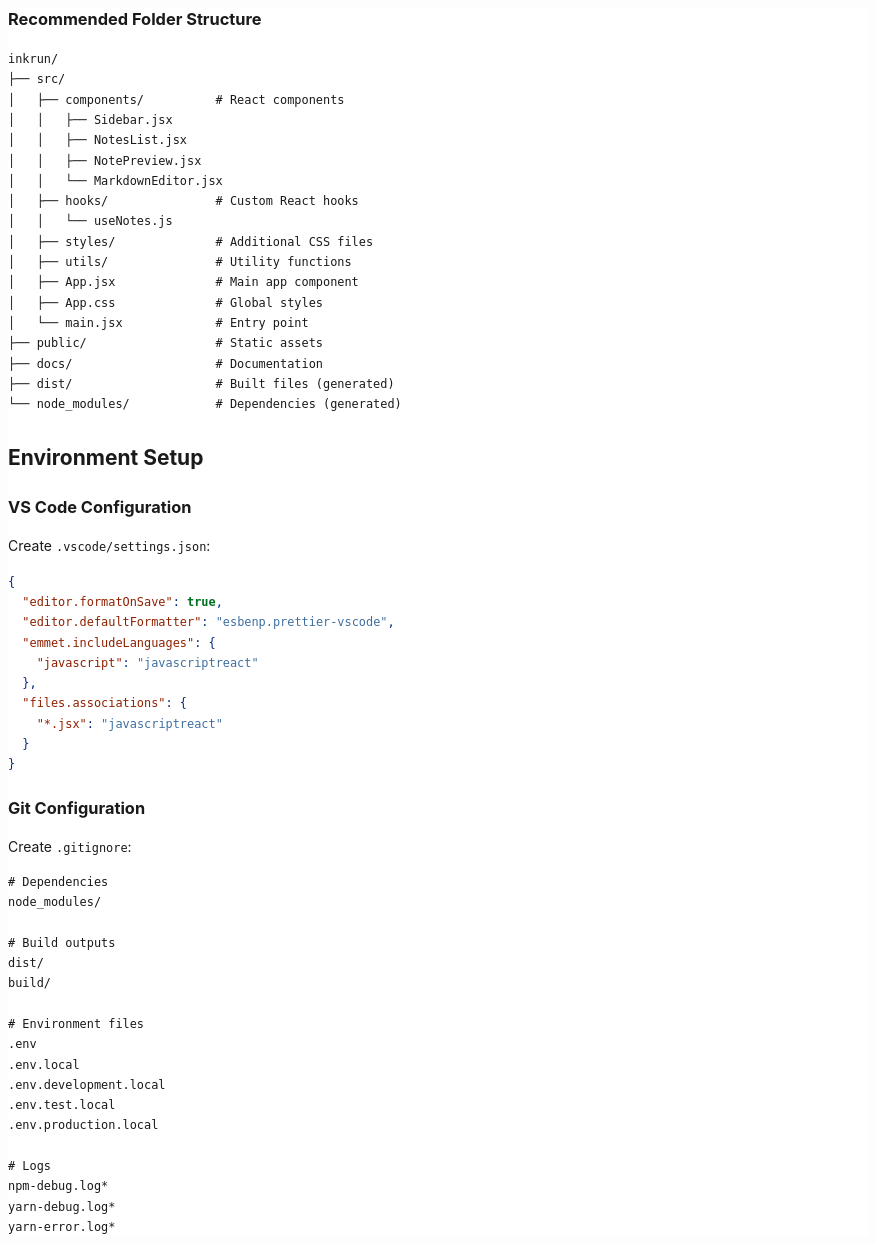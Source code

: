 ### Recommended Folder Structure

```
inkrun/
├── src/
│   ├── components/          # React components
│   │   ├── Sidebar.jsx
│   │   ├── NotesList.jsx
│   │   ├── NotePreview.jsx
│   │   └── MarkdownEditor.jsx
│   ├── hooks/               # Custom React hooks
│   │   └── useNotes.js
│   ├── styles/              # Additional CSS files
│   ├── utils/               # Utility functions
│   ├── App.jsx              # Main app component
│   ├── App.css              # Global styles
│   └── main.jsx             # Entry point
├── public/                  # Static assets
├── docs/                    # Documentation
├── dist/                    # Built files (generated)
└── node_modules/            # Dependencies (generated)
```

## Environment Setup

### VS Code Configuration

Create `.vscode/settings.json`:

```json
{
  "editor.formatOnSave": true,
  "editor.defaultFormatter": "esbenp.prettier-vscode",
  "emmet.includeLanguages": {
    "javascript": "javascriptreact"
  },
  "files.associations": {
    "*.jsx": "javascriptreact"
  }
}
```

### Git Configuration

Create `.gitignore`:

```
# Dependencies
node_modules/

# Build outputs
dist/
build/

# Environment files
.env
.env.local
.env.development.local
.env.test.local
.env.production.local

# Logs
npm-debug.log*
yarn-debug.log*
yarn-error.log*
```